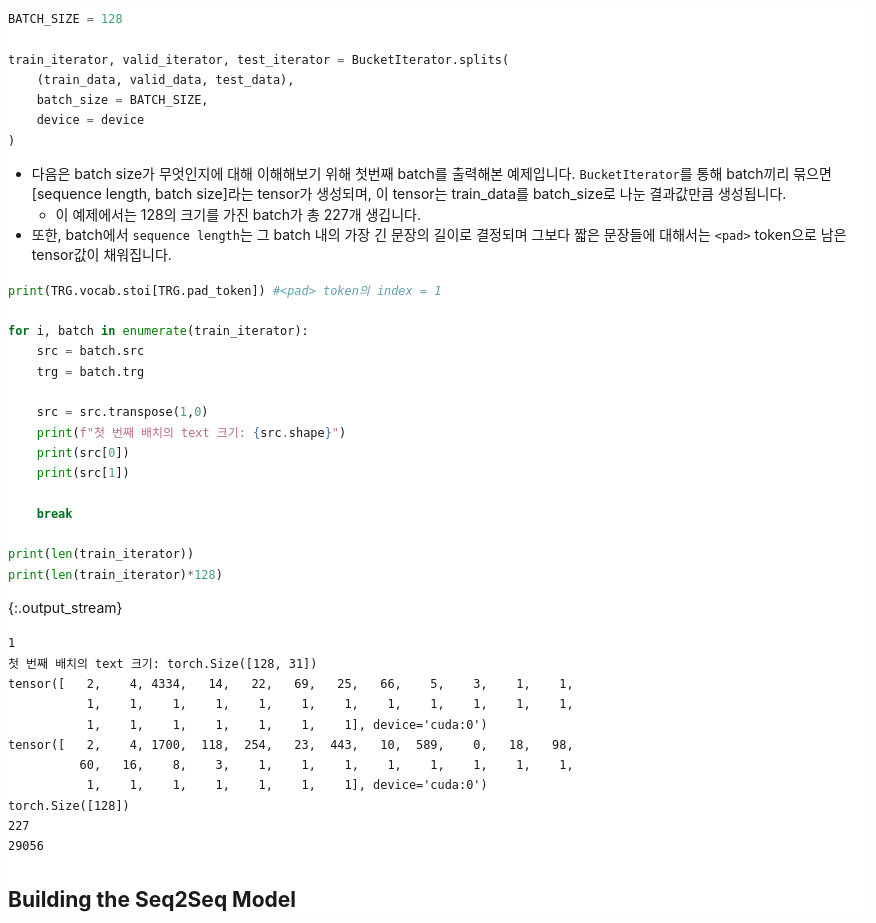 
```python
BATCH_SIZE = 128

train_iterator, valid_iterator, test_iterator = BucketIterator.splits(
    (train_data, valid_data, test_data),
    batch_size = BATCH_SIZE,
    device = device
)
```

- 다음은 batch size가 무엇인지에 대해 이해해보기 위해 첫번째 batch를 출력해본 예제입니다. `BucketIterator`를 통해 batch끼리 묶으면 [sequence length, batch size]라는 tensor가 생성되며, 이 tensor는 train_data를 batch_size로 나눈 결과값만큼 생성됩니다.
  - 이 예제에서는 128의 크기를 가진 batch가 총 227개 생깁니다.
- 또한, batch에서 `sequence length`는 그 batch 내의 가장 긴 문장의 길이로 결정되며 그보다 짧은 문장들에 대해서는 `<pad>` token으로 남은 tensor값이 채워집니다.


```python
print(TRG.vocab.stoi[TRG.pad_token]) #<pad> token의 index = 1

for i, batch in enumerate(train_iterator):
    src = batch.src
    trg = batch.trg

    src = src.transpose(1,0)
    print(f"첫 번째 배치의 text 크기: {src.shape}")
    print(src[0])
    print(src[1])

    break

print(len(train_iterator))
print(len(train_iterator)*128)
```

{:.output_stream}

```
1
첫 번째 배치의 text 크기: torch.Size([128, 31])
tensor([   2,    4, 4334,   14,   22,   69,   25,   66,    5,    3,    1,    1,
           1,    1,    1,    1,    1,    1,    1,    1,    1,    1,    1,    1,
           1,    1,    1,    1,    1,    1,    1], device='cuda:0')
tensor([   2,    4, 1700,  118,  254,   23,  443,   10,  589,    0,   18,   98,
          60,   16,    8,    3,    1,    1,    1,    1,    1,    1,    1,    1,
           1,    1,    1,    1,    1,    1,    1], device='cuda:0')
torch.Size([128])
227
29056

```

## Building the Seq2Seq Model
